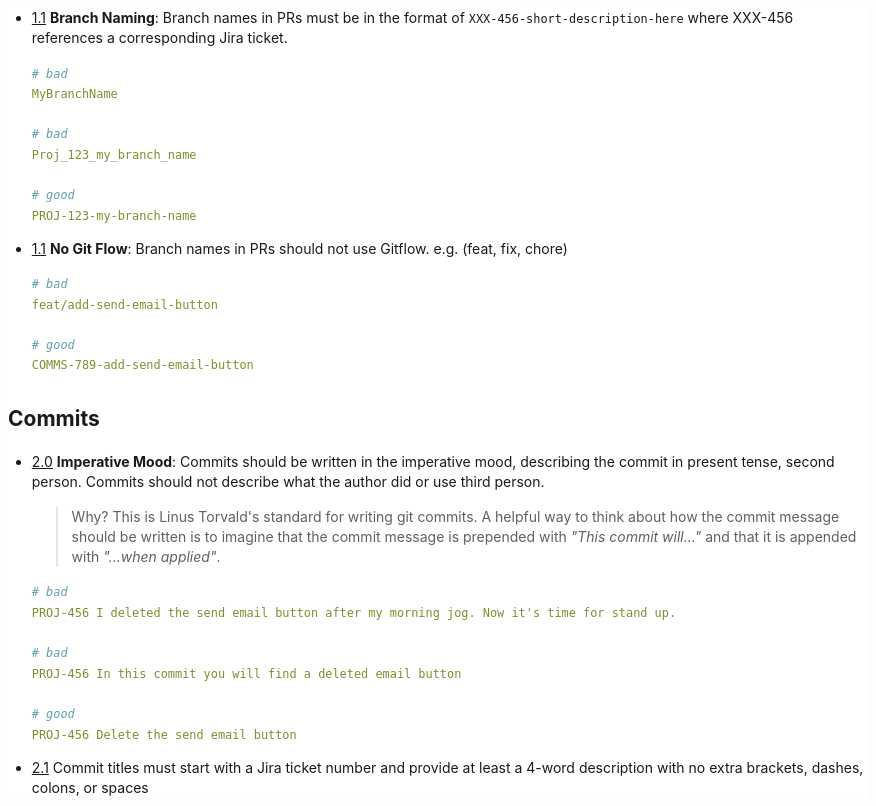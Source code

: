 - [1.1](#git--branches) **Branch Naming**: Branch names in PRs must be in the format of `XXX-456-short-description-here` where XXX-456 references a corresponding Jira ticket.

  ```yaml
  # bad
  MyBranchName

  # bad
  Proj_123_my_branch_name

  # good
  PROJ-123-my-branch-name
  ```

<a name="git--branch-git-flow"></a><a name="1.1"></a>

- [1.1](#git--branch-git-flow) **No Git Flow**: Branch names in PRs should not use Gitflow. e.g. (feat, fix, chore)

  ```yaml
  # bad
  feat/add-send-email-button

  # good
  COMMS-789-add-send-email-button
  ```

## Commits

<a name="git--commit-title-description"></a><a name="2.0"></a>

- [2.0](#git--commit-title-description) **Imperative Mood**: Commits should be written in the imperative mood, describing the commit in present tense, second person. Commits should not describe what the author did or use third person.

  > Why? This is Linus Torvald's standard for writing git commits. A helpful way to think about how the commit message should be written is to imagine that the commit message is prepended with _"This commit will..."_ and that it is appended with _"...when applied"_.

  ```yaml
  # bad
  PROJ-456 I deleted the send email button after my morning jog. Now it's time for stand up.

  # bad
  PROJ-456 In this commit you will find a deleted email button

  # good
  PROJ-456 Delete the send email button
  ```

<a name="git--commit-names"></a><a name="2.1"></a>

- [2.1](#git--commit-names) Commit titles must start with a Jira ticket number and provide at least a 4-word description with no extra brackets, dashes, colons, or spaces

<a name="git--branches"></a><a name="2.2"></a>
